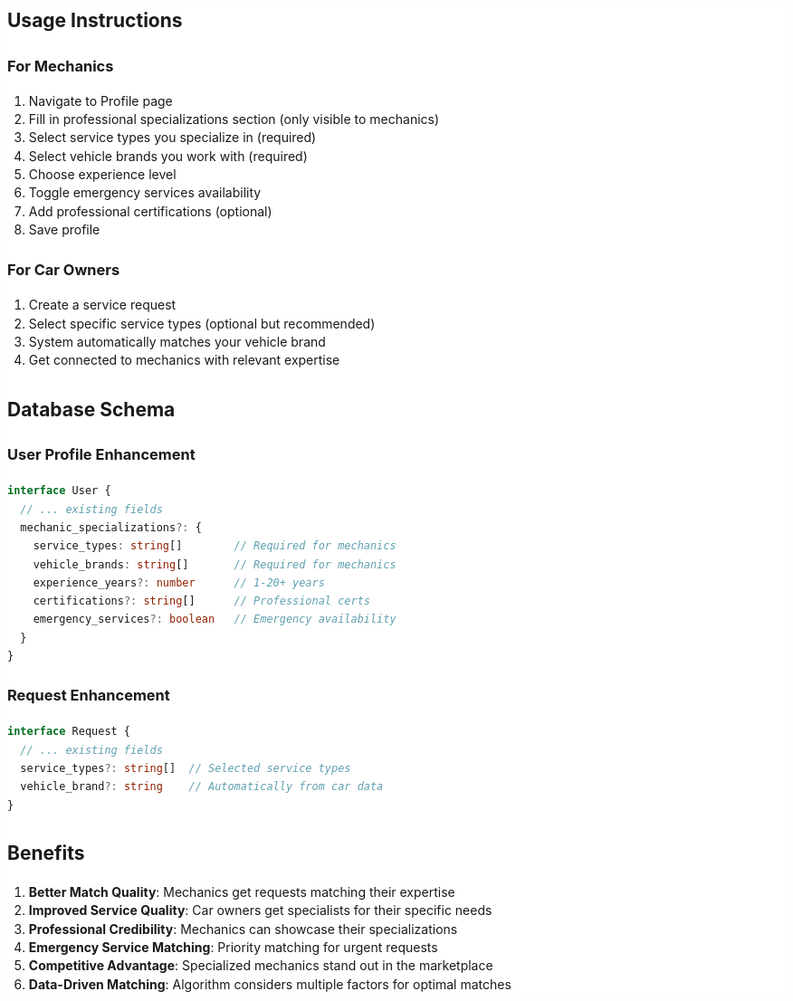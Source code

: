 ## Usage Instructions

### For Mechanics
1. Navigate to Profile page
2. Fill in professional specializations section (only visible to mechanics)
3. Select service types you specialize in (required)
4. Select vehicle brands you work with (required)
5. Choose experience level
6. Toggle emergency services availability
7. Add professional certifications (optional)
8. Save profile

### For Car Owners
1. Create a service request
2. Select specific service types (optional but recommended)
3. System automatically matches your vehicle brand
4. Get connected to mechanics with relevant expertise

## Database Schema

### User Profile Enhancement
```typescript
interface User {
  // ... existing fields
  mechanic_specializations?: {
    service_types: string[]        // Required for mechanics
    vehicle_brands: string[]       // Required for mechanics  
    experience_years?: number      // 1-20+ years
    certifications?: string[]      // Professional certs
    emergency_services?: boolean   // Emergency availability
  }
}
```

### Request Enhancement
```typescript
interface Request {
  // ... existing fields
  service_types?: string[]  // Selected service types
  vehicle_brand?: string    // Automatically from car data
}
```

## Benefits

1. **Better Match Quality**: Mechanics get requests matching their expertise
2. **Improved Service Quality**: Car owners get specialists for their specific needs
3. **Professional Credibility**: Mechanics can showcase their specializations
4. **Emergency Service Matching**: Priority matching for urgent requests
5. **Competitive Advantage**: Specialized mechanics stand out in the marketplace
6. **Data-Driven Matching**: Algorithm considers multiple factors for optimal matches
